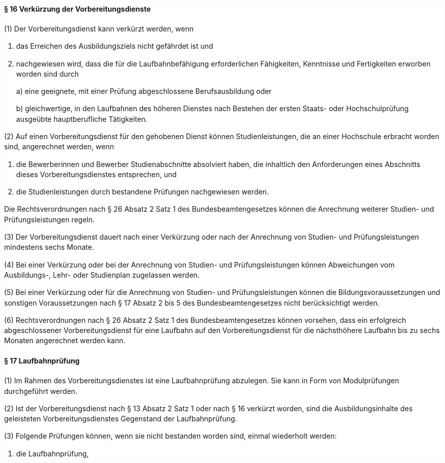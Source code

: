 
#### § 16 Verkürzung der Vorbereitungsdienste

(1) Der Vorbereitungsdienst kann verkürzt werden, wenn

1.  das Erreichen des Ausbildungsziels nicht gefährdet ist und


2.  nachgewiesen wird, dass die für die Laufbahnbefähigung erforderlichen Fähigkeiten, Kenntnisse und Fertigkeiten erworben worden sind durch

    a)  eine geeignete, mit einer Prüfung abgeschlossene Berufsausbildung oder


    b)  gleichwertige, in den Laufbahnen des höheren Dienstes nach Bestehen der ersten Staats- oder Hochschulprüfung ausgeübte hauptberufliche Tätigkeiten.







(2) Auf einen Vorbereitungsdienst für den gehobenen Dienst können Studienleistungen, die an einer Hochschule erbracht worden sind, angerechnet werden, wenn

1.  die Bewerberinnen und Bewerber Studienabschnitte absolviert haben, die inhaltlich den Anforderungen eines Abschnitts dieses Vorbereitungsdienstes entsprechen, und


2.  die Studienleistungen durch bestandene Prüfungen nachgewiesen werden.



Die Rechtsverordnungen nach § 26 Absatz 2 Satz 1 des Bundesbeamtengesetzes können die Anrechnung weiterer Studien- und Prüfungsleistungen regeln.

(3) Der Vorbereitungsdienst dauert nach einer Verkürzung oder nach der Anrechnung von Studien- und Prüfungsleistungen mindestens sechs Monate.

(4) Bei einer Verkürzung oder bei der Anrechnung von Studien- und Prüfungsleistungen können Abweichungen vom Ausbildungs-, Lehr- oder Studienplan zugelassen werden.

(5) Bei einer Verkürzung oder für die Anrechnung von Studien- und Prüfungsleistungen können die Bildungsvoraussetzungen und sonstigen Voraussetzungen nach § 17 Absatz 2 bis 5 des Bundesbeamtengesetzes nicht berücksichtigt werden.

(6) Rechtsverordnungen nach § 26 Absatz 2 Satz 1 des Bundesbeamtengesetzes können vorsehen, dass ein erfolgreich abgeschlossener Vorbereitungsdienst für eine Laufbahn auf den Vorbereitungsdienst für die nächsthöhere Laufbahn bis zu sechs Monaten angerechnet werden kann.


#### § 17 Laufbahnprüfung

(1) Im Rahmen des Vorbereitungsdienstes ist eine Laufbahnprüfung abzulegen. Sie kann in Form von Modulprüfungen durchgeführt werden.

(2) Ist der Vorbereitungsdienst nach § 13 Absatz 2 Satz 1 oder nach § 16 verkürzt worden, sind die Ausbildungsinhalte des geleisteten Vorbereitungsdienstes Gegenstand der Laufbahnprüfung.

(3) Folgende Prüfungen können, wenn sie nicht bestanden worden sind, einmal wiederholt werden:

1.  die Laufbahnprüfung,

